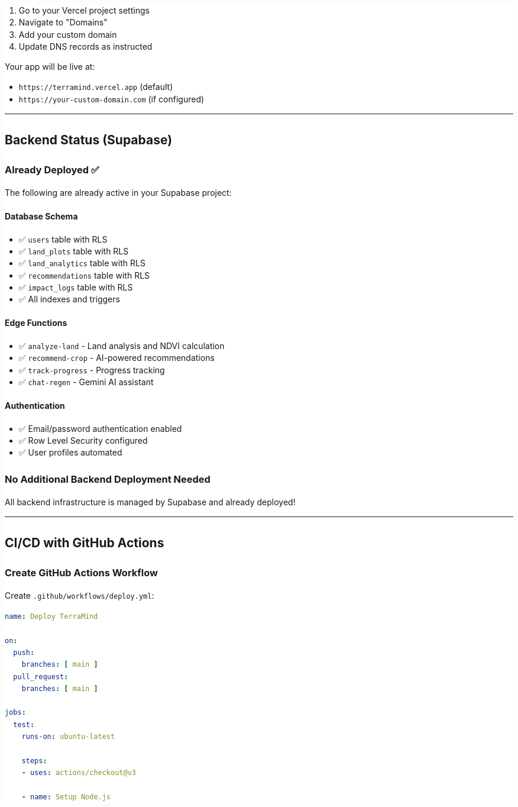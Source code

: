 1. Go to your Vercel project settings
2. Navigate to "Domains"
3. Add your custom domain
4. Update DNS records as instructed

Your app will be live at:
- `https://terramind.vercel.app` (default)
- `https://your-custom-domain.com` (if configured)

---

## Backend Status (Supabase)

### Already Deployed ✅

The following are already active in your Supabase project:

#### Database Schema
- ✅ `users` table with RLS
- ✅ `land_plots` table with RLS
- ✅ `land_analytics` table with RLS
- ✅ `recommendations` table with RLS
- ✅ `impact_logs` table with RLS
- ✅ All indexes and triggers

#### Edge Functions
- ✅ `analyze-land` - Land analysis and NDVI calculation
- ✅ `recommend-crop` - AI-powered recommendations
- ✅ `track-progress` - Progress tracking
- ✅ `chat-regen` - Gemini AI assistant

#### Authentication
- ✅ Email/password authentication enabled
- ✅ Row Level Security configured
- ✅ User profiles automated

### No Additional Backend Deployment Needed

All backend infrastructure is managed by Supabase and already deployed!

---

## CI/CD with GitHub Actions

### Create GitHub Actions Workflow

Create `.github/workflows/deploy.yml`:

```yaml
name: Deploy TerraMind

on:
  push:
    branches: [ main ]
  pull_request:
    branches: [ main ]

jobs:
  test:
    runs-on: ubuntu-latest

    steps:
    - uses: actions/checkout@v3

    - name: Setup Node.js
```